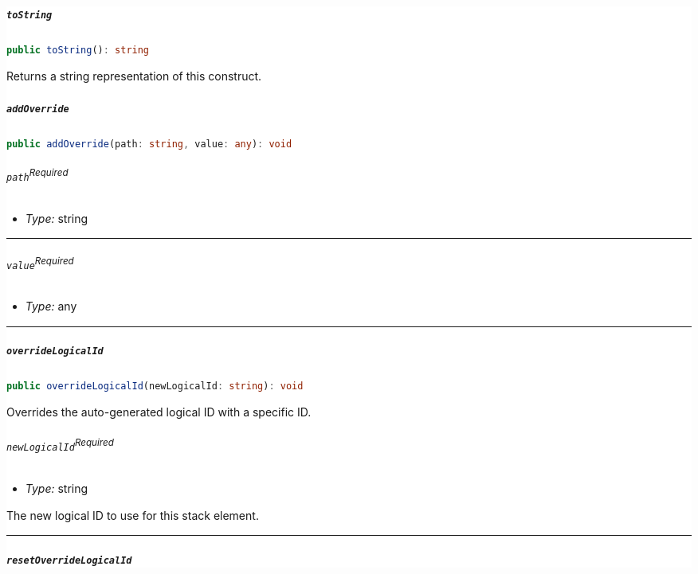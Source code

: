 
##### `toString` <a name="toString" id="rhizo-co-terraform-provider-oci.dataOciMysqlMysqlDbSystems.DataOciMysqlMysqlDbSystems.toString"></a>

```typescript
public toString(): string
```

Returns a string representation of this construct.

##### `addOverride` <a name="addOverride" id="rhizo-co-terraform-provider-oci.dataOciMysqlMysqlDbSystems.DataOciMysqlMysqlDbSystems.addOverride"></a>

```typescript
public addOverride(path: string, value: any): void
```

###### `path`<sup>Required</sup> <a name="path" id="rhizo-co-terraform-provider-oci.dataOciMysqlMysqlDbSystems.DataOciMysqlMysqlDbSystems.addOverride.parameter.path"></a>

- *Type:* string

---

###### `value`<sup>Required</sup> <a name="value" id="rhizo-co-terraform-provider-oci.dataOciMysqlMysqlDbSystems.DataOciMysqlMysqlDbSystems.addOverride.parameter.value"></a>

- *Type:* any

---

##### `overrideLogicalId` <a name="overrideLogicalId" id="rhizo-co-terraform-provider-oci.dataOciMysqlMysqlDbSystems.DataOciMysqlMysqlDbSystems.overrideLogicalId"></a>

```typescript
public overrideLogicalId(newLogicalId: string): void
```

Overrides the auto-generated logical ID with a specific ID.

###### `newLogicalId`<sup>Required</sup> <a name="newLogicalId" id="rhizo-co-terraform-provider-oci.dataOciMysqlMysqlDbSystems.DataOciMysqlMysqlDbSystems.overrideLogicalId.parameter.newLogicalId"></a>

- *Type:* string

The new logical ID to use for this stack element.

---

##### `resetOverrideLogicalId` <a name="resetOverrideLogicalId" id="rhizo-co-terraform-provider-oci.dataOciMysqlMysqlDbSystems.DataOciMysqlMysqlDbSystems.resetOverrideLogicalId"></a>
